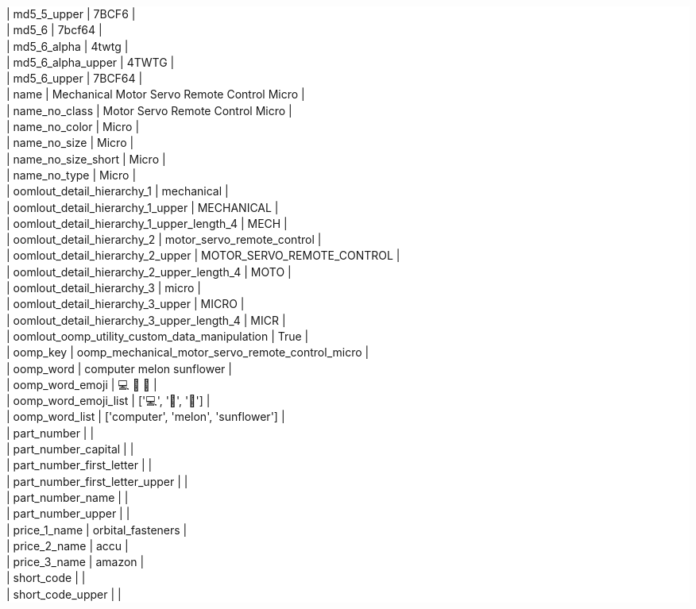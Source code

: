| md5_5_upper | 7BCF6 |  
| md5_6 | 7bcf64 |  
| md5_6_alpha | 4twtg |  
| md5_6_alpha_upper | 4TWTG |  
| md5_6_upper | 7BCF64 |  
| name | Mechanical Motor Servo Remote Control Micro |  
| name_no_class | Motor Servo Remote Control Micro |  
| name_no_color | Micro |  
| name_no_size | Micro |  
| name_no_size_short | Micro |  
| name_no_type | Micro |  
| oomlout_detail_hierarchy_1 | mechanical |  
| oomlout_detail_hierarchy_1_upper | MECHANICAL |  
| oomlout_detail_hierarchy_1_upper_length_4 | MECH |  
| oomlout_detail_hierarchy_2 | motor_servo_remote_control |  
| oomlout_detail_hierarchy_2_upper | MOTOR_SERVO_REMOTE_CONTROL |  
| oomlout_detail_hierarchy_2_upper_length_4 | MOTO |  
| oomlout_detail_hierarchy_3 | micro |  
| oomlout_detail_hierarchy_3_upper | MICRO |  
| oomlout_detail_hierarchy_3_upper_length_4 | MICR |  
| oomlout_oomp_utility_custom_data_manipulation | True |  
| oomp_key | oomp_mechanical_motor_servo_remote_control_micro |  
| oomp_word | computer melon sunflower |  
| oomp_word_emoji | :computer: :melon: :sunflower: |  
| oomp_word_emoji_list | [':computer:', ':melon:', ':sunflower:'] |  
| oomp_word_list | ['computer', 'melon', 'sunflower'] |  
| part_number |  |  
| part_number_capital |  |  
| part_number_first_letter |  |  
| part_number_first_letter_upper |  |  
| part_number_name |  |  
| part_number_upper |  |  
| price_1_name | orbital_fasteners |  
| price_2_name | accu |  
| price_3_name | amazon |  
| short_code |  |  
| short_code_upper |  |  